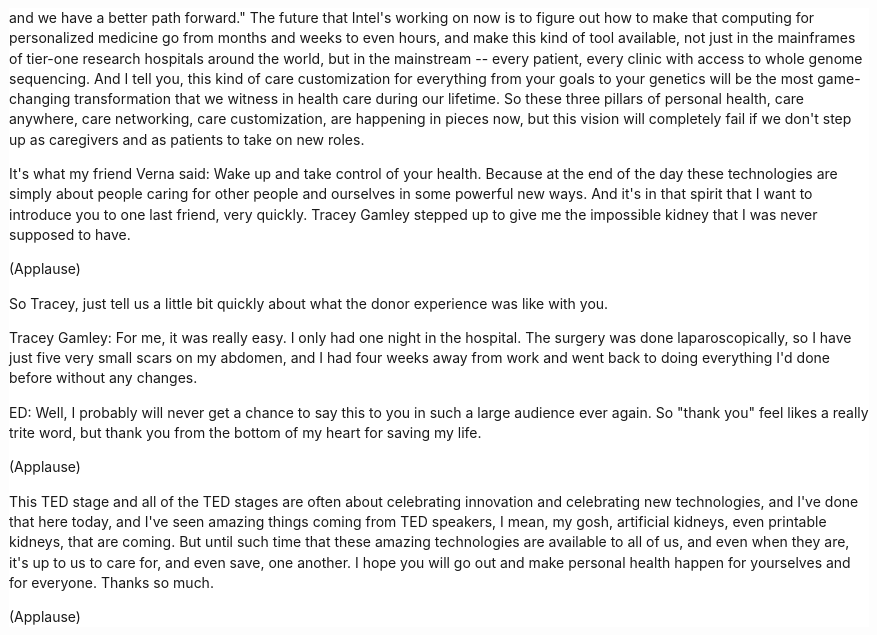 and we have a better path forward.&quot;
The future that Intel&#39;s working on now is to figure out
how to make that computing for personalized medicine
go from months and weeks to even hours,
and make this kind of tool available,
not just in the mainframes of tier-one research hospitals around the world,
but in the mainstream -- every patient, every clinic
with access to whole genome sequencing.
And I tell you, this kind of care customization
for everything from your goals to your genetics
will be the most game-changing transformation
that we witness in health care during our lifetime.
So these three pillars of personal health,
care anywhere, care networking, care customization,
are happening in pieces now,
but this vision will completely fail if we don&#39;t step up
as caregivers and as patients to take on new roles.

It&#39;s what my friend Verna said:
Wake up and take control of your health.
Because at the end of the day these technologies
are simply about people caring for other people
and ourselves in some powerful new ways.
And it&#39;s in that spirit that I want to introduce you
to one last friend, very quickly.
Tracey Gamley stepped up to give me the impossible kidney
that I was never supposed to have.

(Applause)

So Tracey, just tell us a little bit quickly about what the donor experience was like with you.

Tracey Gamley: For me, it was really easy.
I only had one night in the hospital.
The surgery was done laparoscopically,
so I have just five very small scars on my abdomen,
and I had four weeks away from work
and went back to doing everything I&#39;d done before
without any changes.

ED: Well, I probably will never get a chance to say this to you
in such a large audience ever again.
So &quot;thank you&quot; feel likes a really trite word,
but thank you from the bottom of my heart for saving my life.

(Applause)

This TED stage and all of the TED stages
are often about celebrating innovation
and celebrating new technologies,
and I&#39;ve done that here today,
and I&#39;ve seen amazing things coming from TED speakers,
I mean, my gosh, artificial kidneys, even printable kidneys, that are coming.
But until such time that these amazing technologies
are available to all of us, and even when they are,
it&#39;s up to us to care for, and even save, one another.
I hope you will go out and make personal health happen
for yourselves and for everyone. Thanks so much.

(Applause)

